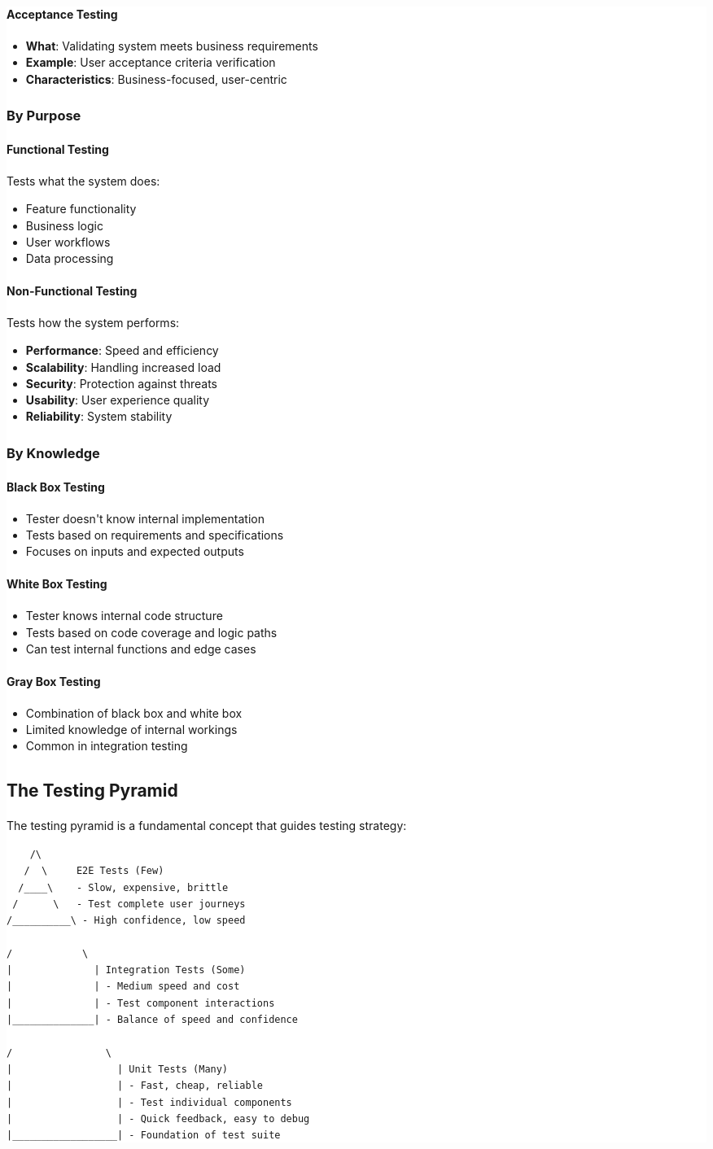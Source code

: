 #### Acceptance Testing
- **What**: Validating system meets business requirements
- **Example**: User acceptance criteria verification
- **Characteristics**: Business-focused, user-centric

### By Purpose

#### Functional Testing
Tests what the system does:
- Feature functionality
- Business logic
- User workflows
- Data processing

#### Non-Functional Testing
Tests how the system performs:
- **Performance**: Speed and efficiency
- **Scalability**: Handling increased load
- **Security**: Protection against threats
- **Usability**: User experience quality
- **Reliability**: System stability

### By Knowledge

#### Black Box Testing
- Tester doesn't know internal implementation
- Tests based on requirements and specifications
- Focuses on inputs and expected outputs

#### White Box Testing
- Tester knows internal code structure
- Tests based on code coverage and logic paths
- Can test internal functions and edge cases

#### Gray Box Testing
- Combination of black box and white box
- Limited knowledge of internal workings
- Common in integration testing

## The Testing Pyramid

The testing pyramid is a fundamental concept that guides testing strategy:

```
    /\
   /  \     E2E Tests (Few)
  /____\    - Slow, expensive, brittle
 /      \   - Test complete user journeys
/__________\ - High confidence, low speed

/            \
|              | Integration Tests (Some)
|              | - Medium speed and cost
|              | - Test component interactions
|______________| - Balance of speed and confidence

/                \
|                  | Unit Tests (Many)
|                  | - Fast, cheap, reliable
|                  | - Test individual components
|                  | - Quick feedback, easy to debug
|__________________| - Foundation of test suite
```
